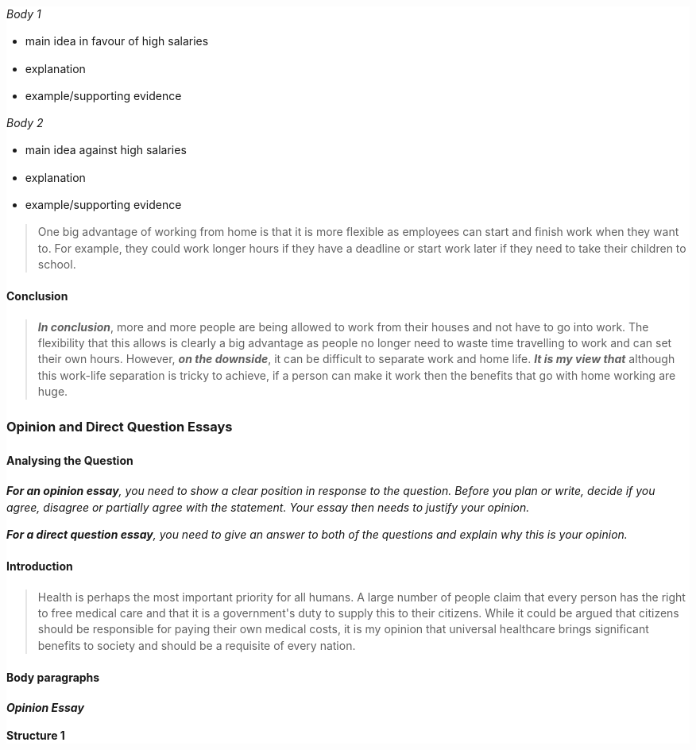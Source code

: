 *Body 1*

- main idea in favour of high salaries

- explanation

- example/supporting evidence

*Body 2*

- main idea against high salaries

- explanation

- example/supporting evidence

> One big advantage of working from home is that it is more flexible as employees can start and finish work when they want to. For example, they could work longer hours if they have a deadline or start work later if they need to take their children to school.

#### Conclusion

> ***In conclusion***, more and more people are being allowed to work from their houses and not have to go into work. The flexibility that this allows is clearly a big advantage as people no longer need to waste time travelling to work and can set their own hours. However, ***on the downside***, it can be difficult to separate work and home life. ***It is my view that*** although this work-life separation is tricky to achieve, if a person can make it work then the benefits that go with home working are huge.



### Opinion and Direct Question Essays

#### Analysing the Question

***For an opinion essay**, you need to show a clear position in response to the question. Before you plan or write, decide if you agree, disagree or partially agree with the statement. Your essay then needs to justify your opinion.*

***For a direct question essay**, you need to give an answer to both of the questions and explain why this is your opinion.*



#### Introduction

> Health is perhaps the most important priority for all humans. A large number of people claim that every person has the right to free medical care and that it is a government's duty to supply this to their citizens. While it could be argued that citizens should be responsible for paying their own medical costs, it is my opinion that universal healthcare brings significant benefits to society and should be a requisite of every nation.



#### Body paragraphs

***Opinion Essay***

**Structure 1**
